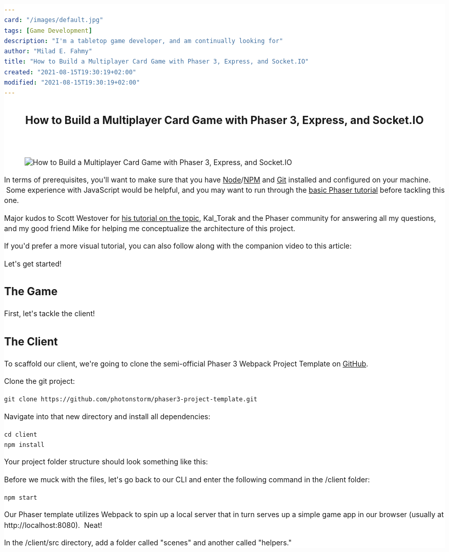 ```yaml
---
card: "/images/default.jpg"
tags: [Game Development]
description: "I'm a tabletop game developer, and am continually looking for"
author: "Milad E. Fahmy"
title: "How to Build a Multiplayer Card Game with Phaser 3, Express, and Socket.IO"
created: "2021-08-15T19:30:19+02:00"
modified: "2021-08-15T19:30:19+02:00"
---
```

<div class="site-wrapper">
<main id="site-main" class="site-main outer">
<div class="inner">
<article class="post-full post tag-game-development tag-phaser-3 tag-javascript tag-gamedev tag-es6 tag-express tag-express-js tag-expressjs tag-socketio ">
<header class="post-full-header">
<h1 class="post-full-title">How to Build a Multiplayer Card Game with Phaser 3, Express, and Socket.IO</h1>
</header>
<figure class="post-full-image">
<picture>
<source media="(max-width: 700px)" sizes="1px" srcset="data:image/gif;base64,R0lGODlhAQABAIAAAAAAAP///yH5BAEAAAAALAAAAAABAAEAAAIBRAA7 1w">
<source media="(min-width: 701px)" sizes="(max-width: 800px) 400px,
(max-width: 1170px) 700px,
1400px" srcset="/news/content/images/size/w300/2020/03/Client-2-2.PNG 300w,
/news/content/images/size/w600/2020/03/Client-2-2.PNG 600w,
/news/content/images/size/w1000/2020/03/Client-2-2.PNG 1000w,
/news/content/images/size/w2000/2020/03/Client-2-2.PNG 2000w">
<img onerror="this.style.display='none'" src="/news/content/images/size/w2000/2020/03/Client-2-2.PNG" alt="How to Build a Multiplayer Card Game with Phaser 3, Express, and Socket.IO">
</picture>
</figure>
<section class="post-full-content">
<div class="post-content">
<p>In terms of prerequisites, you'll want to make sure that you have <a href="https://nodejs.org/en/">Node</a>/<a href="https://www.npmjs.com/">NPM</a> and <a href="https://github.com/">Git</a> installed and configured on your machine. &nbsp;Some experience with JavaScript would be helpful, and you may want to run through the <a href="http://phaser.io/tutorials/making-your-first-phaser-3-game">basic Phaser tutorial</a> before tackling this one.</p>
<p>Major kudos to Scott Westover for <a href="https://gamedevacademy.org/create-a-basic-multiplayer-game-in-phaser-3-with-socket-io-part-1/">his tutorial on the topic</a>, Kal_Torak and the Phaser community for answering all my questions, and my good friend Mike for helping me conceptualize the architecture of this project.</p>
<p>If you'd prefer a more visual tutorial, you can also follow along with the companion video to this article:</p>
<p>Let's get started!</p>
<h2 id="the-game">The Game</h2>
<p>First, let's tackle the client!</p>
<h2 id="the-client">The Client</h2>
<p>To scaffold our client, we're going to clone the semi-official Phaser 3 Webpack Project Template on <a href="https://github.com/photonstorm/phaser3-project-template">GitHub</a>.</p>
<p>Clone the git project:</p><pre><code class="language-cli">git clone https://github.com/photonstorm/phaser3-project-template.git</code></pre>
<p>Navigate into that new directory and install all dependencies:</p><pre><code class="language-cli">cd client
npm install</code></pre>
<p>Your project folder structure should look something like this:</p>
<p>Before we muck with the files, let's go back to our CLI and enter the following command in the /client folder:</p><pre><code class="language-cli">npm start</code></pre>
<p>Our Phaser template utilizes Webpack to spin up a local server that in turn serves up a simple game app in our browser (usually at http://localhost:8080). &nbsp;Neat!</p>
<p>In the /client/src directory, add a folder called "scenes" and another called "helpers."</p>